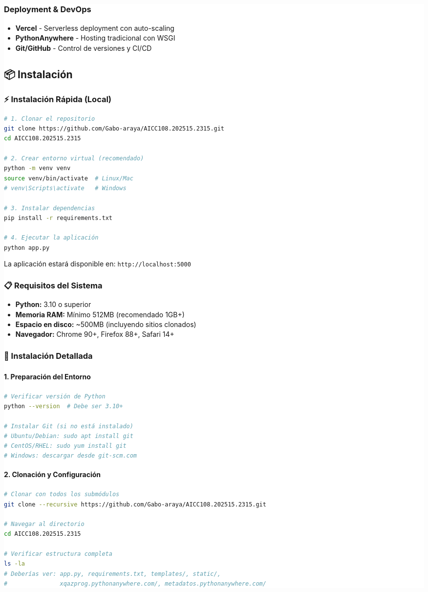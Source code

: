 ### Deployment & DevOps
- **Vercel** - Serverless deployment con auto-scaling
- **PythonAnywhere** - Hosting tradicional con WSGI
- **Git/GitHub** - Control de versiones y CI/CD

## 📦 Instalación

### ⚡ Instalación Rápida (Local)

```bash
# 1. Clonar el repositorio
git clone https://github.com/Gabo-araya/AICC108.202515.2315.git
cd AICC108.202515.2315

# 2. Crear entorno virtual (recomendado)
python -m venv venv
source venv/bin/activate  # Linux/Mac
# venv\Scripts\activate   # Windows

# 3. Instalar dependencias
pip install -r requirements.txt

# 4. Ejecutar la aplicación
python app.py
```

La aplicación estará disponible en: `http://localhost:5000`

### 📋 Requisitos del Sistema

- **Python:** 3.10 o superior
- **Memoria RAM:** Mínimo 512MB (recomendado 1GB+)
- **Espacio en disco:** ~500MB (incluyendo sitios clonados)
- **Navegador:** Chrome 90+, Firefox 88+, Safari 14+

### 🔧 Instalación Detallada

#### 1. Preparación del Entorno

```bash
# Verificar versión de Python
python --version  # Debe ser 3.10+

# Instalar Git (si no está instalado)
# Ubuntu/Debian: sudo apt install git
# CentOS/RHEL: sudo yum install git
# Windows: descargar desde git-scm.com
```

#### 2. Clonación y Configuración

```bash
# Clonar con todos los submódulos
git clone --recursive https://github.com/Gabo-araya/AICC108.202515.2315.git

# Navegar al directorio
cd AICC108.202515.2315

# Verificar estructura completa
ls -la
# Deberías ver: app.py, requirements.txt, templates/, static/,
#               xqazprog.pythonanywhere.com/, metadatos.pythonanywhere.com/
```
